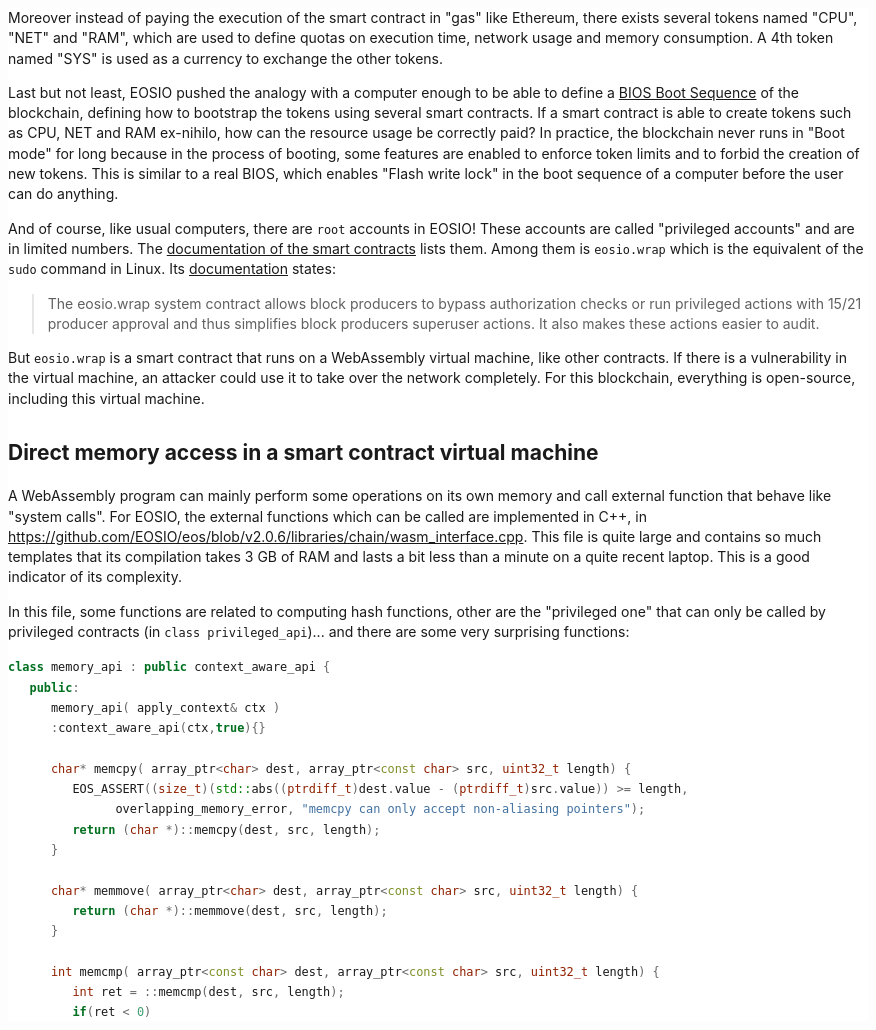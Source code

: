 Moreover instead of paying the execution of the smart contract in "gas" like Ethereum, there exists several tokens named "CPU", "NET" and "RAM", which are used to define quotas on execution time, network usage and memory consumption.
A 4th token named "SYS" is used as a currency to exchange the other tokens.

Last but not least, EOSIO pushed the analogy with a computer enough to be able to define a [BIOS Boot Sequence](https://developers.eos.io/welcome/v2.0/tutorials/bios-boot-sequence) of the blockchain, defining how to bootstrap the tokens using several smart contracts.
If a smart contract is able to create tokens such as CPU, NET and RAM ex-nihilo, how can the resource usage be correctly paid?
In practice, the blockchain never runs in "Boot mode" for long because in the process of booting, some features are enabled to enforce token limits and to forbid the creation of new tokens.
This is similar to a real BIOS, which enables "Flash write lock" in the boot sequence of a computer before the user can do anything.

And of course, like usual computers, there are `root` accounts in EOSIO!
These accounts are called "privileged accounts" and are in limited numbers.
The [documentation of the smart contracts](https://github.com/EOSIO/eosio.contracts/tree/v1.9.1#version--191) lists them.
Among them is `eosio.wrap` which is the equivalent of the `sudo` command in Linux.
Its [documentation](https://developers.eos.io/manuals/eosio.contracts/v1.9/action-reference/eosio.wrap/index) states:

> The eosio.wrap system contract allows block producers to bypass authorization checks or run privileged actions with 15/21 producer approval and thus simplifies block producers superuser actions. It also makes these actions easier to audit.

But `eosio.wrap` is a smart contract that runs on a WebAssembly virtual machine, like other contracts.
If there is a vulnerability in the virtual machine, an attacker could use it to take over the network completely.
For this blockchain, everything is open-source, including this virtual machine.

## Direct memory access in a smart contract virtual machine

A WebAssembly program can mainly perform some operations on its own memory and call external function that behave like "system calls".
For EOSIO, the external functions which can be called are implemented in C++, in <https://github.com/EOSIO/eos/blob/v2.0.6/libraries/chain/wasm_interface.cpp>.
This file is quite large and contains so much templates that its compilation takes 3 GB of RAM and lasts a bit less than a minute on a quite recent laptop.
This is a good indicator of its complexity.

In this file, some functions are related to computing hash functions, other are the "privileged one" that can only be called by privileged contracts (in `class privileged_api`)... and there are some very surprising functions:

```c++
class memory_api : public context_aware_api {
   public:
      memory_api( apply_context& ctx )
      :context_aware_api(ctx,true){}

      char* memcpy( array_ptr<char> dest, array_ptr<const char> src, uint32_t length) {
         EOS_ASSERT((size_t)(std::abs((ptrdiff_t)dest.value - (ptrdiff_t)src.value)) >= length,
               overlapping_memory_error, "memcpy can only accept non-aliasing pointers");
         return (char *)::memcpy(dest, src, length);
      }

      char* memmove( array_ptr<char> dest, array_ptr<const char> src, uint32_t length) {
         return (char *)::memmove(dest, src, length);
      }

      int memcmp( array_ptr<const char> dest, array_ptr<const char> src, uint32_t length) {
         int ret = ::memcmp(dest, src, length);
         if(ret < 0)
```